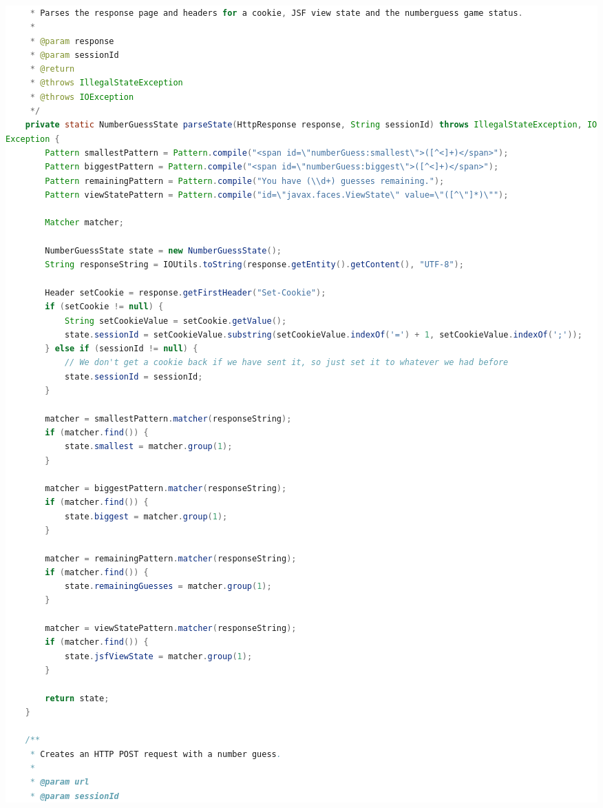 ```java
     * Parses the response page and headers for a cookie, JSF view state and the numberguess game status.
     *
     * @param response
     * @param sessionId
     * @return
     * @throws IllegalStateException
     * @throws IOException
     */
    private static NumberGuessState parseState(HttpResponse response, String sessionId) throws IllegalStateException, IOException {
        Pattern smallestPattern = Pattern.compile("<span id=\"numberGuess:smallest\">([^<]+)</span>");
        Pattern biggestPattern = Pattern.compile("<span id=\"numberGuess:biggest\">([^<]+)</span>");
        Pattern remainingPattern = Pattern.compile("You have (\\d+) guesses remaining.");
        Pattern viewStatePattern = Pattern.compile("id=\"javax.faces.ViewState\" value=\"([^\"]*)\"");

        Matcher matcher;

        NumberGuessState state = new NumberGuessState();
        String responseString = IOUtils.toString(response.getEntity().getContent(), "UTF-8");

        Header setCookie = response.getFirstHeader("Set-Cookie");
        if (setCookie != null) {
            String setCookieValue = setCookie.getValue();
            state.sessionId = setCookieValue.substring(setCookieValue.indexOf('=') + 1, setCookieValue.indexOf(';'));
        } else if (sessionId != null) {
            // We don't get a cookie back if we have sent it, so just set it to whatever we had before
            state.sessionId = sessionId;
        }

        matcher = smallestPattern.matcher(responseString);
        if (matcher.find()) {
            state.smallest = matcher.group(1);
        }

        matcher = biggestPattern.matcher(responseString);
        if (matcher.find()) {
            state.biggest = matcher.group(1);
        }

        matcher = remainingPattern.matcher(responseString);
        if (matcher.find()) {
            state.remainingGuesses = matcher.group(1);
        }

        matcher = viewStatePattern.matcher(responseString);
        if (matcher.find()) {
            state.jsfViewState = matcher.group(1);
        }

        return state;
    }

    /**
     * Creates an HTTP POST request with a number guess.
     *
     * @param url
     * @param sessionId
```